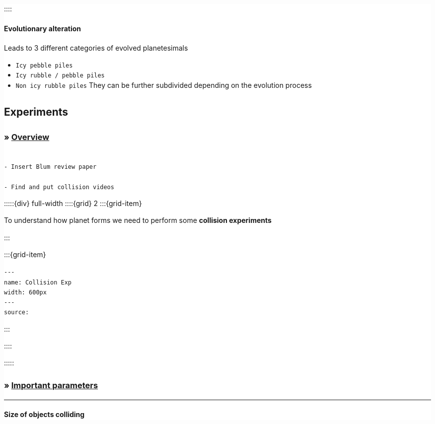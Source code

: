::::




#### <strong>Evolutionary alteration</strong>

Leads to 3 different categories of evolved planetesimals
- `Icy pebble piles`
- `Icy rubble / pebble piles`
- `Non icy rubble piles`
They can be further subdivided depending on the evolution process




## Experiments

### <strong>&#187;  <u> Overview </u></strong>

```{note}

- Insert Blum review paper

- Find and put collision videos

```

:::::{div} full-width
::::{grid} 2
:::{grid-item}

To understand how planet forms we need to perform some **collision experiments**

:::

:::{grid-item}

```{figure} Docs/CollisionExp.jpg
---
name: Collision Exp
width: 600px
---
source: 
```

:::

::::

:::::

### <strong>&#187;  <u> Important parameters </u></strong>

***

#### <strong> Size of objects colliding </strong>

